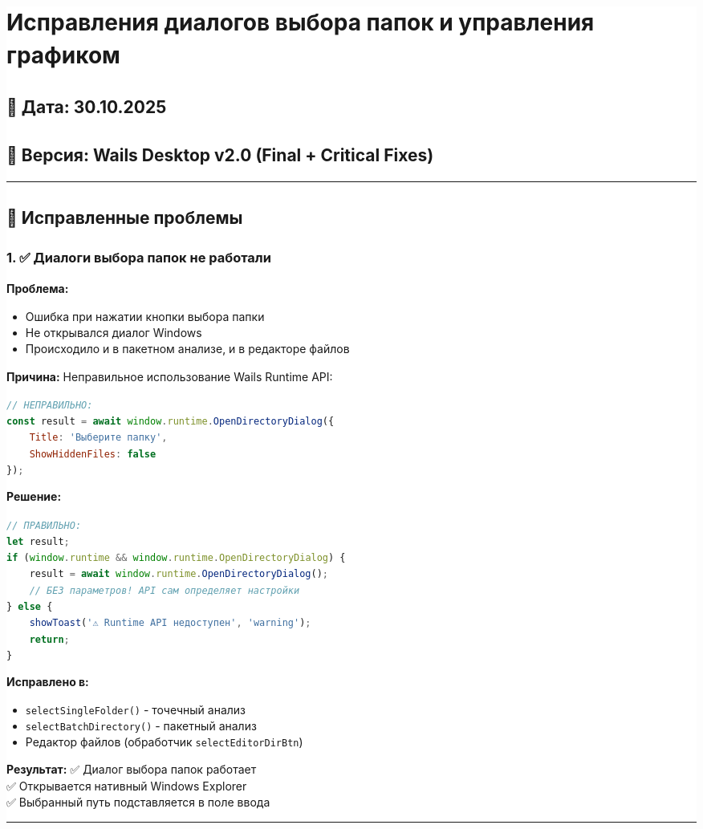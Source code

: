 # Исправления диалогов выбора папок и управления графиком

## 📅 Дата: 30.10.2025
## 🎯 Версия: Wails Desktop v2.0 (Final + Critical Fixes)

---

## 🐛 Исправленные проблемы

### 1. ✅ Диалоги выбора папок не работали

**Проблема:**
- Ошибка при нажатии кнопки выбора папки
- Не открывался диалог Windows
- Происходило и в пакетном анализе, и в редакторе файлов

**Причина:**
Неправильное использование Wails Runtime API:
```javascript
// НЕПРАВИЛЬНО:
const result = await window.runtime.OpenDirectoryDialog({
    Title: 'Выберите папку',
    ShowHiddenFiles: false
});
```

**Решение:**
```javascript
// ПРАВИЛЬНО:
let result;
if (window.runtime && window.runtime.OpenDirectoryDialog) {
    result = await window.runtime.OpenDirectoryDialog();
    // БЕЗ параметров! API сам определяет настройки
} else {
    showToast('⚠️ Runtime API недоступен', 'warning');
    return;
}
```

**Исправлено в:**
- `selectSingleFolder()` - точечный анализ
- `selectBatchDirectory()` - пакетный анализ
- Редактор файлов (обработчик `selectEditorDirBtn`)

**Результат:**
✅ Диалог выбора папок работает  
✅ Открывается нативный Windows Explorer  
✅ Выбранный путь подставляется в поле ввода  

---
